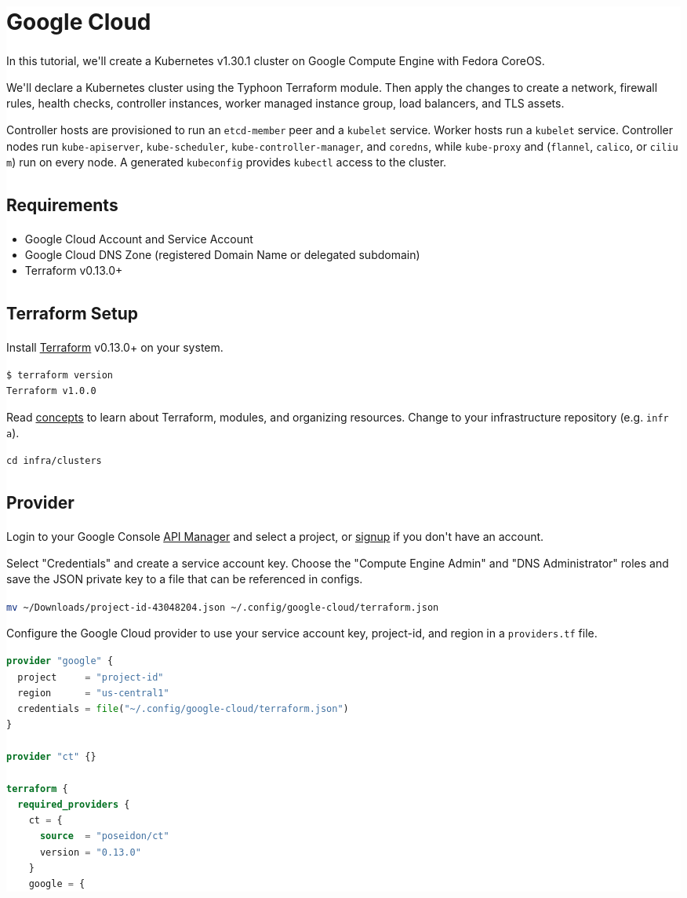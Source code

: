 # Google Cloud

In this tutorial, we'll create a Kubernetes v1.30.1 cluster on Google Compute Engine with Fedora CoreOS.

We'll declare a Kubernetes cluster using the Typhoon Terraform module. Then apply the changes to create a network, firewall rules, health checks, controller instances, worker managed instance group, load balancers, and TLS assets.

Controller hosts are provisioned to run an `etcd-member` peer and a `kubelet` service. Worker hosts run a `kubelet` service. Controller nodes run `kube-apiserver`, `kube-scheduler`, `kube-controller-manager`, and `coredns`, while `kube-proxy` and (`flannel`, `calico`, or `cilium`) run on every node. A generated `kubeconfig` provides `kubectl` access to the cluster.

## Requirements

* Google Cloud Account and Service Account
* Google Cloud DNS Zone (registered Domain Name or delegated subdomain)
* Terraform v0.13.0+

## Terraform Setup

Install [Terraform](https://www.terraform.io/downloads.html) v0.13.0+ on your system.

```sh
$ terraform version
Terraform v1.0.0
```

Read [concepts](/architecture/concepts/) to learn about Terraform, modules, and organizing resources. Change to your infrastructure repository (e.g. `infra`).

```
cd infra/clusters
```

## Provider

Login to your Google Console [API Manager](https://console.cloud.google.com/apis/dashboard) and select a project, or [signup](https://cloud.google.com/free/) if you don't have an account.

Select "Credentials" and create a service account key. Choose the "Compute Engine Admin" and "DNS Administrator" roles and save the JSON private key to a file that can be referenced in configs.

```sh
mv ~/Downloads/project-id-43048204.json ~/.config/google-cloud/terraform.json
```

Configure the Google Cloud provider to use your service account key, project-id, and region in a `providers.tf` file.

```tf
provider "google" {
  project     = "project-id"
  region      = "us-central1"
  credentials = file("~/.config/google-cloud/terraform.json")
}

provider "ct" {}

terraform {
  required_providers {
    ct = {
      source  = "poseidon/ct"
      version = "0.13.0"
    }
    google = {
```